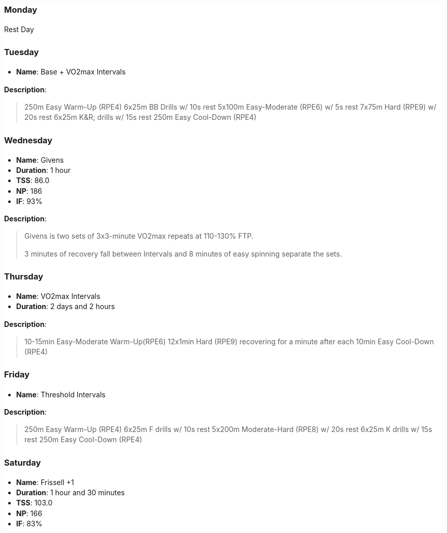 ### Monday 

Rest Day


### Tuesday 

* **Name**: Base + VO2max Intervals


**Description**:

> 250m Easy Warm-Up (RPE4) 6x25m BB Drills w/ 10s rest 5x100m Easy-Moderate
> (RPE6) w/ 5s rest 7x75m Hard (RPE9) w/ 20s rest 6x25m K&R; drills w/ 15s rest
> 250m Easy Cool-Down (RPE4)


### Wednesday 

* **Name**: Givens
* **Duration**: 1 hour
* **TSS**: 86.0
* **NP**: 186
* **IF**: 93%

**Description**:

> Givens is two sets of 3x3-minute VO2max repeats at 110-130% FTP.
> 
> 3 minutes of recovery fall between Intervals and 8 minutes of easy spinning
> separate the sets.


### Thursday 

* **Name**: VO2max Intervals
* **Duration**: 2 days and 2 hours


**Description**:

> 10-15min Easy-Moderate Warm-Up(RPE6) 12x1min Hard (RPE9) recovering for a
> minute after each 10min Easy Cool-Down (RPE4)


### Friday 

* **Name**: Threshold Intervals


**Description**:

> 250m Easy Warm-Up (RPE4) 6x25m F drills w/ 10s rest 5x200m Moderate-Hard
> (RPE8) w/ 20s rest 6x25m K drills w/ 15s rest 250m Easy Cool-Down (RPE4)


### Saturday 

* **Name**: Frissell +1
* **Duration**: 1 hour and 30 minutes
* **TSS**: 103.0
* **NP**: 166
* **IF**: 83%
